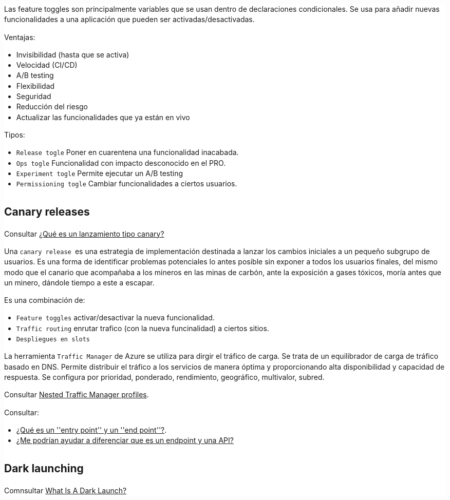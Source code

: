 Las feature toggles son principalmente variables que se usan dentro de declaraciones condicionales. Se usa para añadir nuevas funcionalidades a una aplicación que pueden ser activadas/desactivadas.

Ventajas:

- Invisibilidad (hasta que se activa)
- Velocidad (CI/CD)
- A/B testing 
- Flexibilidad
- Seguridad
- Reducción del riesgo
- Actualizar las funcionalidades que ya están en vivo

Tipos:

- `Release togle` Poner en cuarentena una funcionalidad inacabada.
- `Ops togle` Funcionalidad con impacto desconocido en el PRO.
- `Experiment togle` Permite ejecutar un A/B testing
- `Permissioning togle` Cambiar funcionalidades a ciertos usuarios.

## Canary releases

Consultar [¿Qué es un lanzamiento tipo canary?](https://www.jetbrains.com/es-es/teamcity/ci-cd-guide/concepts/canary-release/)

Una `canary release `es una estrategia de implementación destinada a lanzar los cambios iniciales a un pequeño subgrupo de usuarios. Es una forma de identificar problemas potenciales lo antes posible sin exponer a todos los usuarios finales, del mismo modo que el canario que acompañaba a los mineros en las minas de carbón, ante la exposición a gases tóxicos, moría antes que un minero, dándole tiempo a este a escapar.

Es una combinación de:

- `Feature toggles` activar/desactivar la nueva funcionalidad.
- `Traffic routing` enrutar trafico (con la nueva funcinalidad) a ciertos sitios.
- `Despliegues en slots`

La herramienta `Traffic Manager` de Azure se utiliza para dirgir el tráfico de carga. Se trata de un equilibrador de carga de tráfico basado en DNS. Permite distribuir el tráfico a los servicios de manera óptima y proporcionando alta disponibilidad y capacidad de respuesta. Se configura por prioridad, ponderado, rendimiento, geográfico, multivalor, subred.

Consultar [Nested Traffic Manager profiles](https://docs.microsoft.com/en-us/azure/traffic-manager/traffic-manager-nested-profiles).

Consultar:

- [¿Qué es un ''entry point'' y un ''end point''?](https://es.stackoverflow.com/questions/51758/qu%C3%A9-es-un-entry-point-y-un-end-point).
- [¿Me podrían ayudar a diferenciar que es un endpoint y una API?](https://es.stackoverflow.com/questions/343196/me-podr%c3%adan-ayudar-a-diferenciar-que-es-un-endpoint-y-una-api?noredirect=1&lq=1)

## Dark launching

Comnsultar [What Is A Dark Launch?](https://devcycle.com/solutions/dark-launch)
